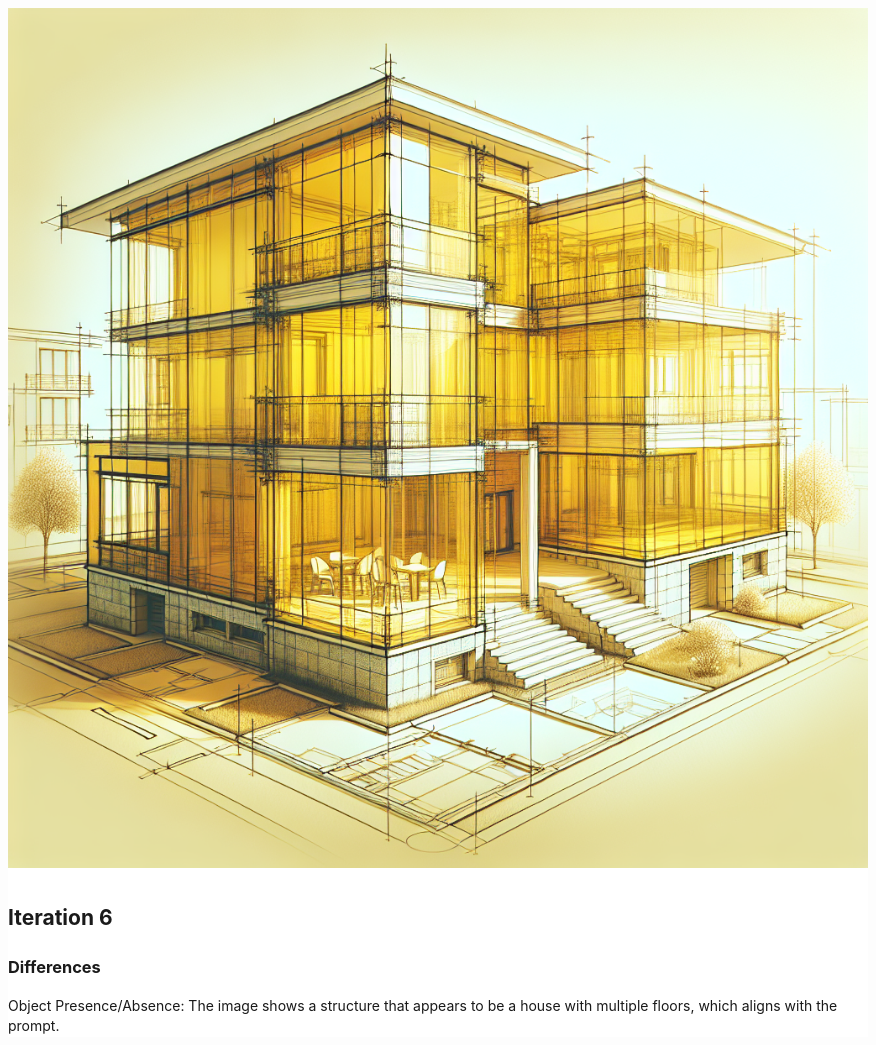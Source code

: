 ![5_image.png](5_image.png)


## Iteration 6

### Differences

Object Presence/Absence: The image shows a structure that appears to be a house with multiple floors, which aligns with the prompt.
